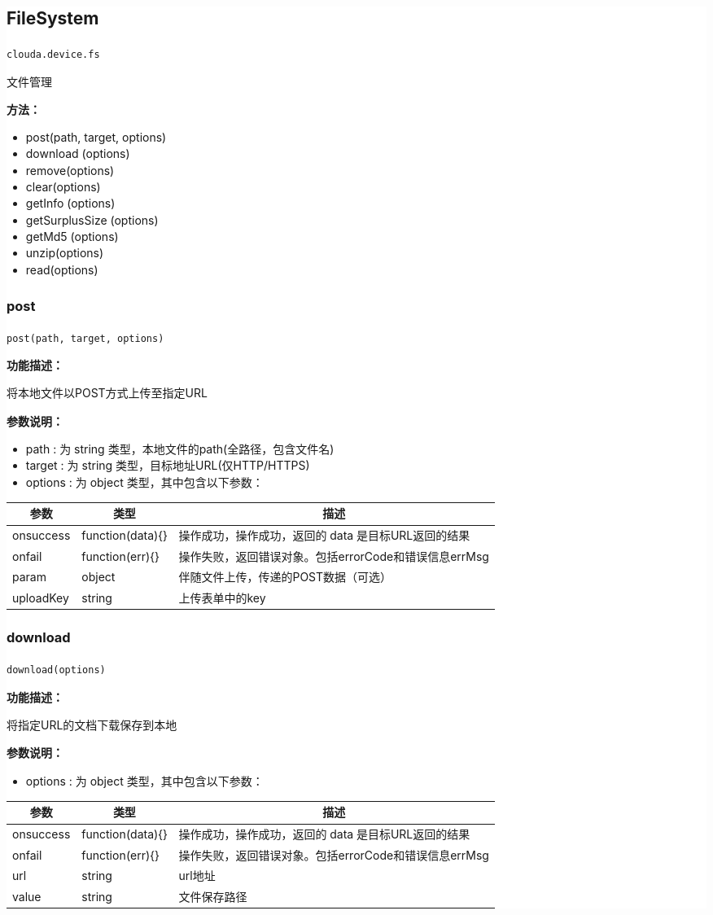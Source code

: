 
## FileSystem ##

    clouda.device.fs

文件管理

**方法：**

- post(path, target, options)
- download (options)
- remove(options)
- clear(options)
- getInfo (options)
- getSurplusSize (options)
- getMd5 (options)
- unzip(options)
- read(options)

<h3 class="filesystem"> post </h3>

    post(path, target, options)

**功能描述：**

将本地文件以POST方式上传至指定URL

**参数说明：**

- path : 为 string 类型，本地文件的path(全路径，包含文件名)
- target : 为 string 类型，目标地址URL(仅HTTP/HTTPS)
- options : 为 object 类型，其中包含以下参数：

参数 | 类型 | 描述
------------ | ------------- | ------------
onsuccess | function(data){} | 操作成功，操作成功，返回的 data 是目标URL返回的结果
onfail | function(err){} | 操作失败，返回错误对象。包括errorCode和错误信息errMsg
param | object| 伴随文件上传，传递的POST数据（可选）
uploadKey | string | 上传表单中的key

<h3 class="filesystem"> download </h3>

	download(options)

**功能描述：**

将指定URL的文档下载保存到本地

**参数说明：**

- options : 为 object 类型，其中包含以下参数：

参数 | 类型 | 描述
------------ | ------------- | ------------
onsuccess | function(data){} | 操作成功，操作成功，返回的 data 是目标URL返回的结果
onfail | function(err){} | 操作失败，返回错误对象。包括errorCode和错误信息errMsg
url | string | url地址
value | string | 文件保存路径
